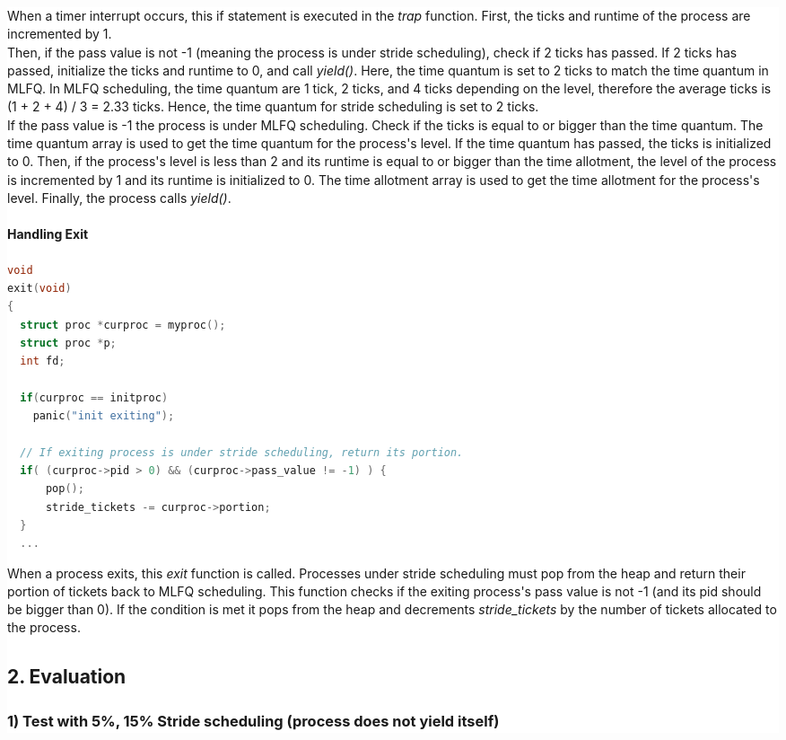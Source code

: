 When a timer interrupt occurs, this if statement is executed in the _trap_ function. First, the ticks and runtime of the process are incremented by 1.  
Then, if the pass value is not -1 (meaning the process is under stride scheduling), check if 2 ticks has passed. If 2 ticks has passed, initialize the ticks and runtime to 0, and call _yield()_. Here, the time quantum is set to 2 ticks to match the time quantum in MLFQ. In MLFQ scheduling, the time quantum are 1 tick, 2 ticks, and 4 ticks depending on the level, therefore the average ticks is (1 + 2 + 4) / 3 = 2.33 ticks. Hence, the time quantum for stride scheduling is set to 2 ticks.  
If the pass value is -1 the process is under MLFQ scheduling. Check if the ticks is equal to or bigger than the time quantum. The time quantum array is used to get the time quantum for the process's level. If the time quantum has passed, the ticks is initialized to 0. Then, if the process's level is less than 2 and its runtime is equal to or bigger than the time allotment, the level of the process is incremented by 1 and its runtime is initialized to 0. The time allotment array is used to get the time allotment for the process's level. Finally, the process calls _yield()_.

#### Handling Exit

```c
void
exit(void)
{
  struct proc *curproc = myproc();
  struct proc *p;
  int fd;

  if(curproc == initproc)
    panic("init exiting");

  // If exiting process is under stride scheduling, return its portion.
  if( (curproc->pid > 0) && (curproc->pass_value != -1) ) {
      pop();
      stride_tickets -= curproc->portion;
  }
  ...
```

When a process exits, this _exit_ function is called. Processes under stride scheduling must pop from the heap and return their portion of tickets back to MLFQ scheduling. This function checks if the exiting process's pass value is not -1 (and its pid should be bigger than 0). If the condition is met it pops from the heap and decrements _stride_tickets_ by the number of tickets allocated to the process.

## 2. Evaluation

### 1) Test with 5%, 15% Stride scheduling (process does not yield itself)
